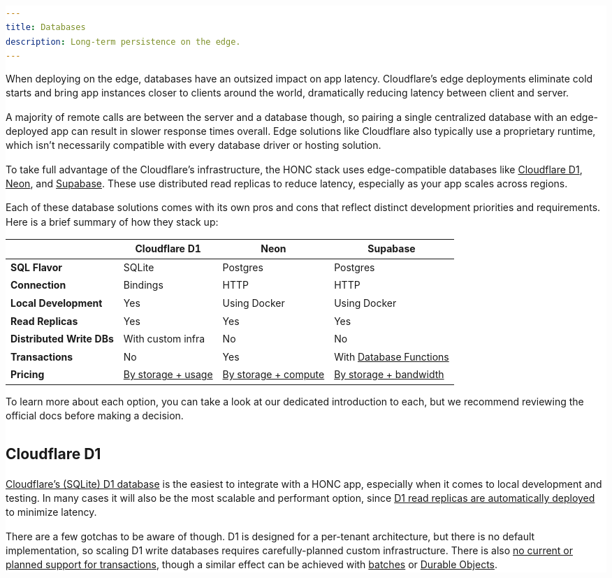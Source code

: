 ```yaml
---
title: Databases
description: Long-term persistence on the edge.
---
```


When deploying on the edge, databases have an outsized impact on app latency. Cloudflare’s edge deployments eliminate cold starts and bring app instances closer to clients around the world, dramatically reducing latency between client and server.

A majority of remote calls are between the server and a database though, so pairing a single centralized database with an edge-deployed app can result in slower response times overall. Edge solutions like Cloudflare also typically use a proprietary runtime, which isn’t necessarily compatible with every database driver or hosting solution.

To take full advantage of the Cloudflare’s infrastructure, the HONC stack uses edge-compatible databases like [Cloudflare D1](https://developers.cloudflare.com/d1/), [Neon](https://neon.tech/docs/introduction), and [Supabase](https://supabase.com/docs). These use distributed read replicas to reduce latency, especially as your app scales across regions.

Each of these database solutions comes with its own pros and cons that reflect distinct development priorities and requirements. Here is a brief summary of how they stack up:

|  | **Cloudflare D1** | **Neon** | **Supabase** |
| --- | --- | --- | --- |
| **SQL Flavor** | SQLite | Postgres | Postgres |
| **Connection** | Bindings | HTTP | HTTP |
| **Local Development** | Yes | Using Docker | Using Docker |
| **Read Replicas** | Yes | Yes | Yes |
| **Distributed Write DBs** | With custom infra | No | No |
| **Transactions** | No | Yes | With [Database Functions](https://supabase.com/docs/guides/database/functions) |
| **Pricing** | [By storage + usage](https://developers.cloudflare.com/d1/platform/pricing/) | [By storage + compute](https://neon.com/pricing) | [By storage + bandwidth](https://supabase.com/pricing) |

To learn more about each option, you can take a look at our dedicated introduction to each, but we recommend reviewing the official docs before making a decision.

## Cloudflare D1

[Cloudflare’s (SQLite) D1 database](https://developers.cloudflare.com/d1/) is the easiest to integrate with a HONC app, especially when it comes to local development and testing. In many cases it will also be the most scalable and performant option, since [D1 read replicas are automatically deployed](https://blog.cloudflare.com/making-full-stack-easier-d1-ga-hyperdrive-queues/) to minimize latency.

There are a few gotchas to be aware of though. D1 is designed for a per-tenant architecture, but there is no default implementation, so scaling D1 write databases requires carefully-planned custom infrastructure. There is also [no current or planned support for transactions](https://github.com/cloudflare/workers-sdk/issues/2733#issuecomment-2712365336), though a similar effect can be achieved with [batches](https://developers.cloudflare.com/d1/worker-api/d1-database/#batch) or [Durable Objects](https://developers.cloudflare.com/durable-objects/what-are-durable-objects/).

